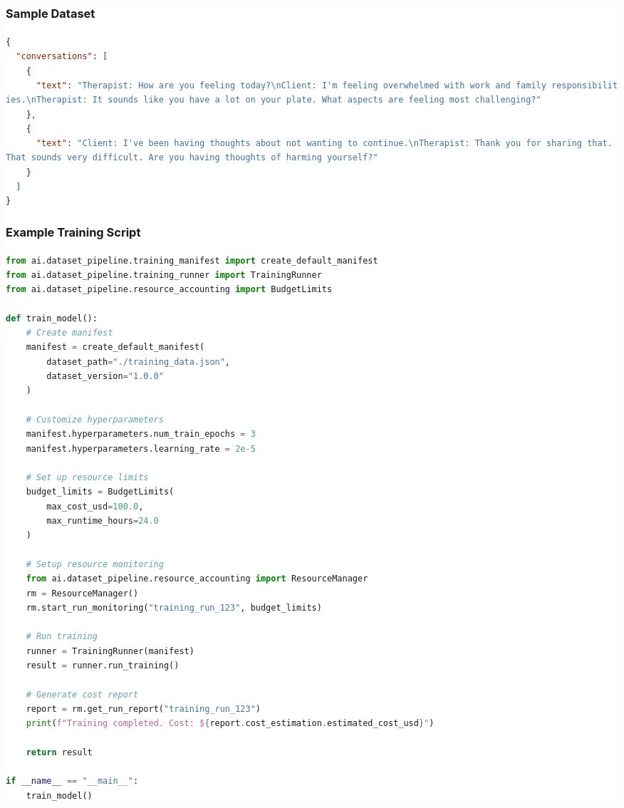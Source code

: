 ### Sample Dataset
```json
{
  "conversations": [
    {
      "text": "Therapist: How are you feeling today?\nClient: I'm feeling overwhelmed with work and family responsibilities.\nTherapist: It sounds like you have a lot on your plate. What aspects are feeling most challenging?"
    },
    {
      "text": "Client: I've been having thoughts about not wanting to continue.\nTherapist: Thank you for sharing that. That sounds very difficult. Are you having thoughts of harming yourself?"
    }
  ]
}
```

### Example Training Script
```python
from ai.dataset_pipeline.training_manifest import create_default_manifest
from ai.dataset_pipeline.training_runner import TrainingRunner
from ai.dataset_pipeline.resource_accounting import BudgetLimits

def train_model():
    # Create manifest
    manifest = create_default_manifest(
        dataset_path="./training_data.json",
        dataset_version="1.0.0"
    )
    
    # Customize hyperparameters
    manifest.hyperparameters.num_train_epochs = 3
    manifest.hyperparameters.learning_rate = 2e-5
    
    # Set up resource limits
    budget_limits = BudgetLimits(
        max_cost_usd=100.0,
        max_runtime_hours=24.0
    )
    
    # Setup resource monitoring
    from ai.dataset_pipeline.resource_accounting import ResourceManager
    rm = ResourceManager()
    rm.start_run_monitoring("training_run_123", budget_limits)
    
    # Run training
    runner = TrainingRunner(manifest)
    result = runner.run_training()
    
    # Generate cost report
    report = rm.get_run_report("training_run_123")
    print(f"Training completed. Cost: ${report.cost_estimation.estimated_cost_usd}")
    
    return result

if __name__ == "__main__":
    train_model()
```
